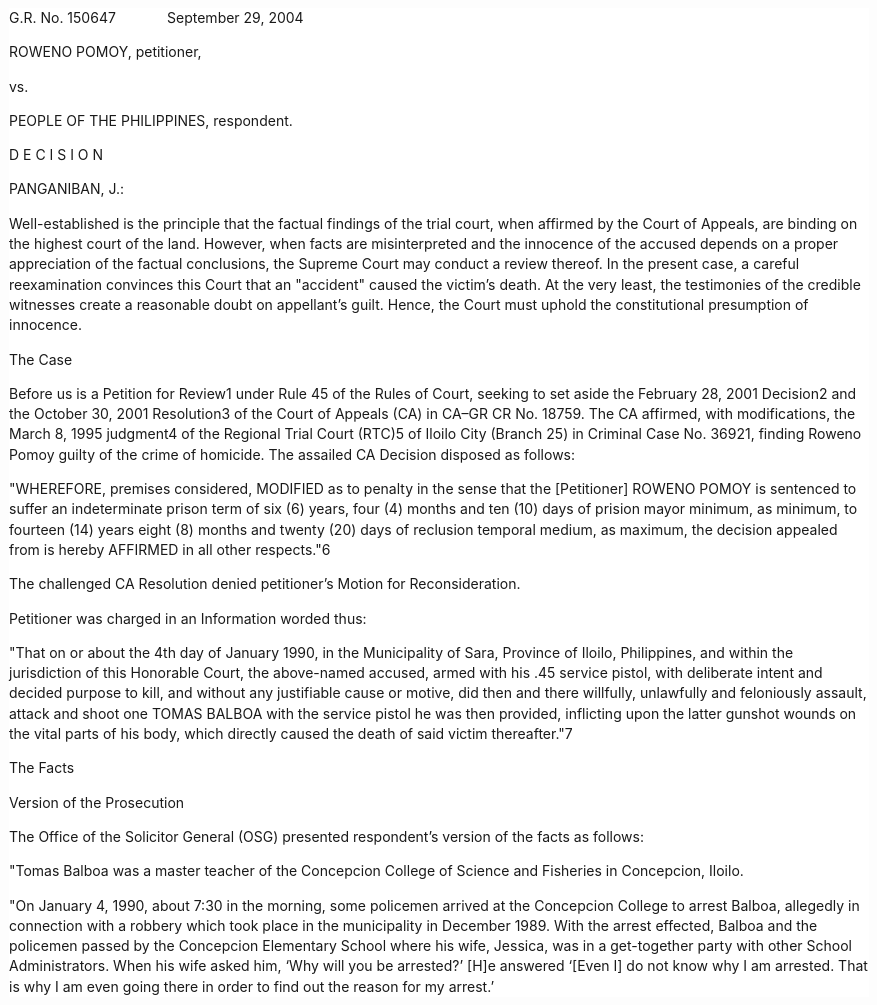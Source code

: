 G.R. No. 150647             September 29, 2004

ROWENO POMOY, petitioner,

vs.

PEOPLE OF THE PHILIPPINES, respondent.

D E C I S I O N

PANGANIBAN, J.:

Well-established is the principle that the factual findings of the trial court, when affirmed by the Court of Appeals, are binding on the highest court of the land. However, when facts are misinterpreted and the innocence of the accused depends on a proper appreciation of the factual conclusions, the Supreme Court may conduct a review thereof. In the present case, a careful reexamination convinces this Court that an "accident" caused the victim’s death. At the very least, the testimonies of the credible witnesses create a reasonable doubt on appellant’s guilt. Hence, the Court must uphold the constitutional presumption of innocence.

The Case

Before us is a Petition for Review1 under Rule 45 of the Rules of Court, seeking to set aside the February 28, 2001 Decision2 and the October 30, 2001 Resolution3 of the Court of Appeals (CA) in CA–GR CR No. 18759. The CA affirmed, with modifications, the March 8, 1995 judgment4 of the Regional Trial Court (RTC)5 of Iloilo City (Branch 25) in Criminal Case No. 36921, finding Roweno Pomoy guilty of the crime of homicide. The assailed CA Decision disposed as follows:

"WHEREFORE, premises considered, MODIFIED as to penalty in the sense that the [Petitioner] ROWENO POMOY is sentenced to suffer an indeterminate prison term of six (6) years, four (4) months and ten (10) days of prision mayor minimum, as minimum, to fourteen (14) years eight (8) months and twenty (20) days of reclusion temporal medium, as maximum, the decision appealed from is hereby AFFIRMED in all other respects."6

The challenged CA Resolution denied petitioner’s Motion for Reconsideration.

Petitioner was charged in an Information worded thus:

"That on or about the 4th day of January 1990, in the Municipality of Sara, Province of Iloilo, Philippines, and within the jurisdiction of this Honorable Court, the above-named accused, armed with his .45 service pistol, with deliberate intent and decided purpose to kill, and without any justifiable cause or motive, did then and there willfully, unlawfully and feloniously assault, attack and shoot one TOMAS BALBOA with the service pistol he was then provided, inflicting upon the latter gunshot wounds on the vital parts of his body, which directly caused the death of said victim thereafter."7

The Facts

Version of the Prosecution

The Office of the Solicitor General (OSG) presented respondent’s version of the facts as follows:

"Tomas Balboa was a master teacher of the Concepcion College of Science and Fisheries in Concepcion, Iloilo.

"On January 4, 1990, about 7:30 in the morning, some policemen arrived at the Concepcion College to arrest Balboa, allegedly in connection with a robbery which took place in the municipality in December 1989. With the arrest effected, Balboa and the policemen passed by the Concepcion Elementary School where his wife, Jessica, was in a get-together party with other School Administrators. When his wife asked him, ‘Why will you be arrested?’ [H]e answered ‘[Even I] do not know why I am arrested. That is why I am even going there in order to find out the reason for my arrest.’
